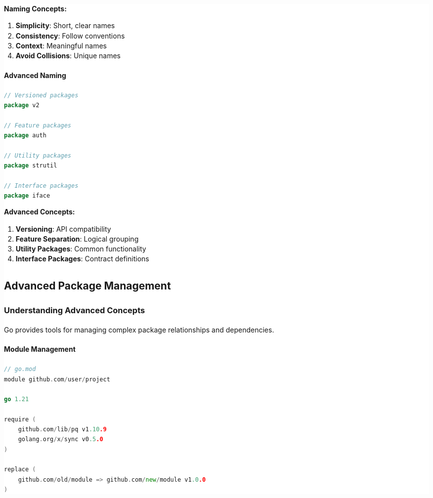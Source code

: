 **Naming Concepts:**

1. **Simplicity**: Short, clear names
2. **Consistency**: Follow conventions
3. **Context**: Meaningful names
4. **Avoid Collisions**: Unique names

#### Advanced Naming

```go
// Versioned packages
package v2

// Feature packages
package auth

// Utility packages
package strutil

// Interface packages
package iface
```

**Advanced Concepts:**

1. **Versioning**: API compatibility
2. **Feature Separation**: Logical grouping
3. **Utility Packages**: Common functionality
4. **Interface Packages**: Contract definitions

## Advanced Package Management

### Understanding Advanced Concepts

Go provides tools for managing complex package relationships and dependencies.

#### Module Management

```go
// go.mod
module github.com/user/project

go 1.21

require (
    github.com/lib/pq v1.10.9
    golang.org/x/sync v0.5.0
)

replace (
    github.com/old/module => github.com/new/module v1.0.0
)
```

